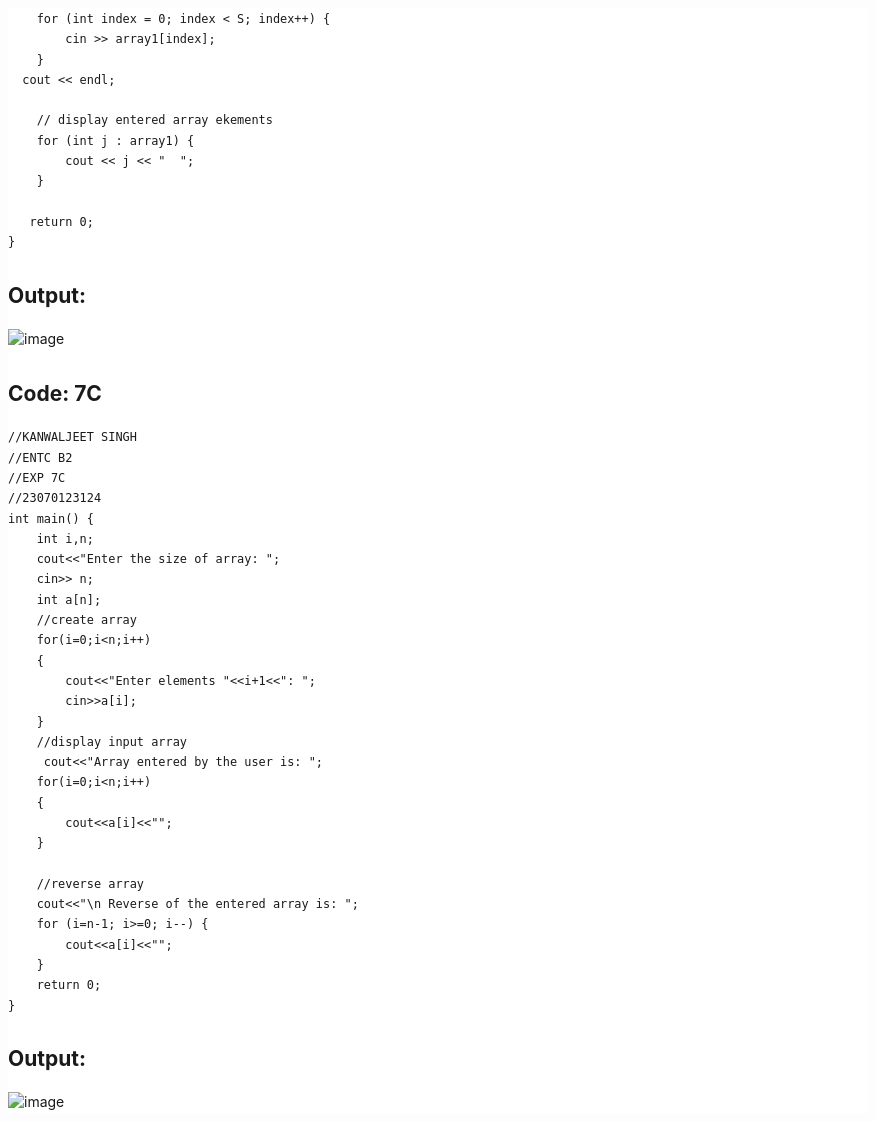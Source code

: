 ```
    for (int index = 0; index < S; index++) {
        cin >> array1[index];
    }
  cout << endl;

    // display entered array ekements
    for (int j : array1) {
        cout << j << "  ";
    }

   return 0;
}
```

## Output:
![image](https://github.com/user-attachments/assets/3ac84316-7e56-45c1-9280-707292d26df0)



## Code: 7C 
```
//KANWALJEET SINGH
//ENTC B2
//EXP 7C
//23070123124
int main() {
    int i,n;
    cout<<"Enter the size of array: ";
    cin>> n;
    int a[n]; 
    //create array
    for(i=0;i<n;i++)
    {
        cout<<"Enter elements "<<i+1<<": ";
        cin>>a[i];
    }
    //display input array
     cout<<"Array entered by the user is: ";
    for(i=0;i<n;i++)
    {
        cout<<a[i]<<"";
    }

    //reverse array
    cout<<"\n Reverse of the entered array is: "; 
    for (i=n-1; i>=0; i--) {
        cout<<a[i]<<"";
    }
    return 0; 
}
```
## Output:
![image](https://github.com/user-attachments/assets/7725fc56-4a69-438d-aa97-cb1bca28dbf1)
